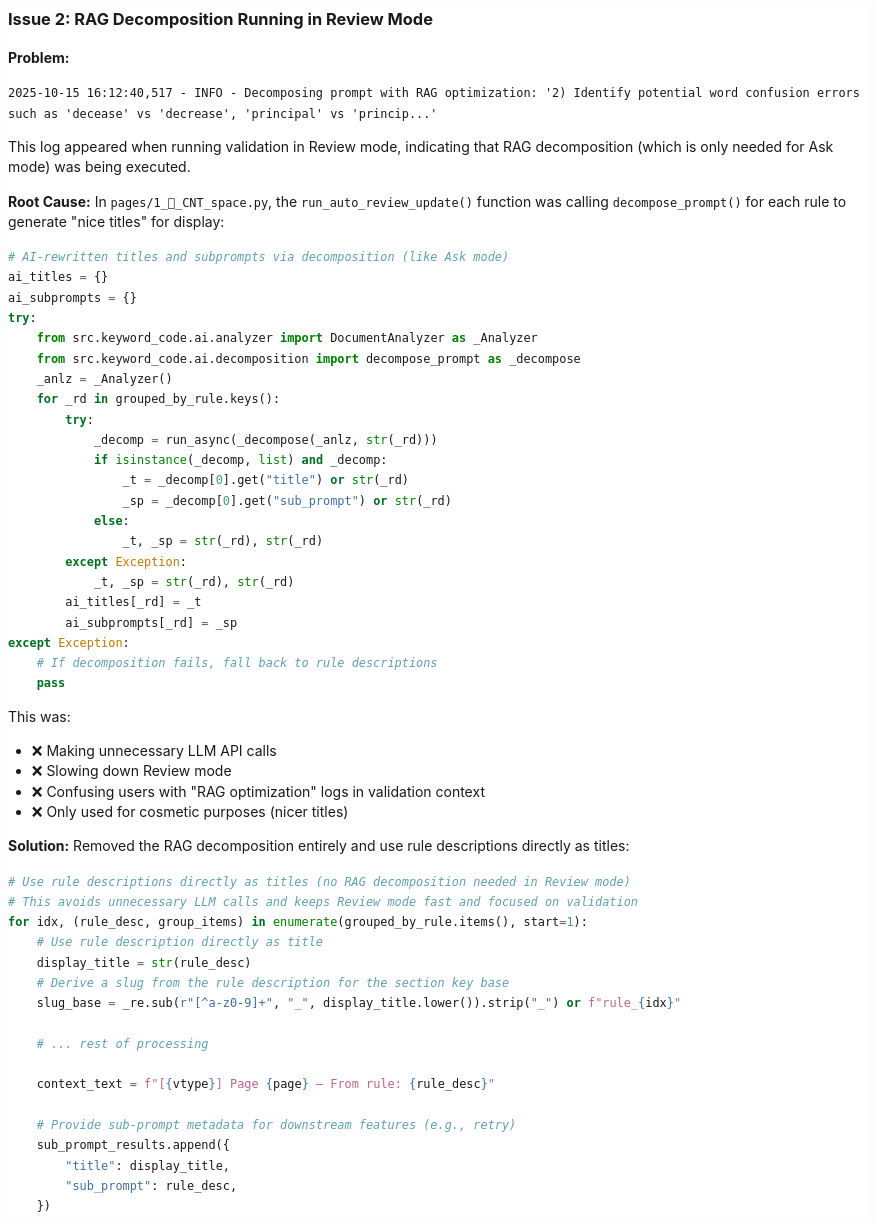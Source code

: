 
### Issue 2: RAG Decomposition Running in Review Mode
**Problem:**
```
2025-10-15 16:12:40,517 - INFO - Decomposing prompt with RAG optimization: '2) Identify potential word confusion errors such as 'decease' vs 'decrease', 'principal' vs 'princip...'
```

This log appeared when running validation in Review mode, indicating that RAG decomposition (which is only needed for Ask mode) was being executed.

**Root Cause:**
In `pages/1_📄_CNT_space.py`, the `run_auto_review_update()` function was calling `decompose_prompt()` for each rule to generate "nice titles" for display:

```python
# AI-rewritten titles and subprompts via decomposition (like Ask mode)
ai_titles = {}
ai_subprompts = {}
try:
    from src.keyword_code.ai.analyzer import DocumentAnalyzer as _Analyzer
    from src.keyword_code.ai.decomposition import decompose_prompt as _decompose
    _anlz = _Analyzer()
    for _rd in grouped_by_rule.keys():
        try:
            _decomp = run_async(_decompose(_anlz, str(_rd)))
            if isinstance(_decomp, list) and _decomp:
                _t = _decomp[0].get("title") or str(_rd)
                _sp = _decomp[0].get("sub_prompt") or str(_rd)
            else:
                _t, _sp = str(_rd), str(_rd)
        except Exception:
            _t, _sp = str(_rd), str(_rd)
        ai_titles[_rd] = _t
        ai_subprompts[_rd] = _sp
except Exception:
    # If decomposition fails, fall back to rule descriptions
    pass
```

This was:
- ❌ Making unnecessary LLM API calls
- ❌ Slowing down Review mode
- ❌ Confusing users with "RAG optimization" logs in validation context
- ❌ Only used for cosmetic purposes (nicer titles)

**Solution:**
Removed the RAG decomposition entirely and use rule descriptions directly as titles:

```python
# Use rule descriptions directly as titles (no RAG decomposition needed in Review mode)
# This avoids unnecessary LLM calls and keeps Review mode fast and focused on validation
for idx, (rule_desc, group_items) in enumerate(grouped_by_rule.items(), start=1):
    # Use rule description directly as title
    display_title = str(rule_desc)
    # Derive a slug from the rule description for the section key base
    slug_base = _re.sub(r"[^a-z0-9]+", "_", display_title.lower()).strip("_") or f"rule_{idx}"
    
    # ... rest of processing
    
    context_text = f"[{vtype}] Page {page} — From rule: {rule_desc}"
    
    # Provide sub-prompt metadata for downstream features (e.g., retry)
    sub_prompt_results.append({
        "title": display_title,
        "sub_prompt": rule_desc,
    })
```